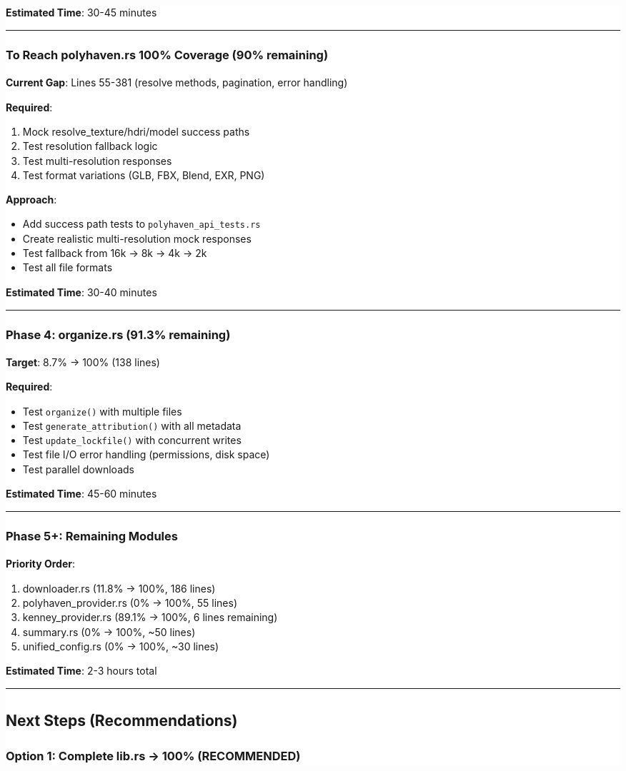 **Estimated Time**: 30-45 minutes

---

### To Reach polyhaven.rs 100% Coverage (90% remaining)

**Current Gap**: Lines 55-381 (resolve methods, pagination, error handling)

**Required**:
1. Mock resolve_texture/hdri/model success paths
2. Test resolution fallback logic
3. Test multi-resolution responses
4. Test format variations (GLB, FBX, Blend, EXR, PNG)

**Approach**:
- Add success path tests to `polyhaven_api_tests.rs`
- Create realistic multi-resolution mock responses
- Test fallback from 16k → 8k → 4k → 2k
- Test all file formats

**Estimated Time**: 30-40 minutes

---

### Phase 4: organize.rs (91.3% remaining)

**Target**: 8.7% → 100% (138 lines)

**Required**:
- Test `organize()` with multiple files
- Test `generate_attribution()` with all metadata
- Test `update_lockfile()` with concurrent writes
- Test file I/O error handling (permissions, disk space)
- Test parallel downloads

**Estimated Time**: 45-60 minutes

---

### Phase 5+: Remaining Modules

**Priority Order**:
1. downloader.rs (11.8% → 100%, 186 lines)
2. polyhaven_provider.rs (0% → 100%, 55 lines)
3. kenney_provider.rs (89.1% → 100%, 6 lines remaining)
4. summary.rs (0% → 100%, ~50 lines)
5. unified_config.rs (0% → 100%, ~30 lines)

**Estimated Time**: 2-3 hours total

---

## Next Steps (Recommendations)

### Option 1: Complete lib.rs → 100% (RECOMMENDED)
